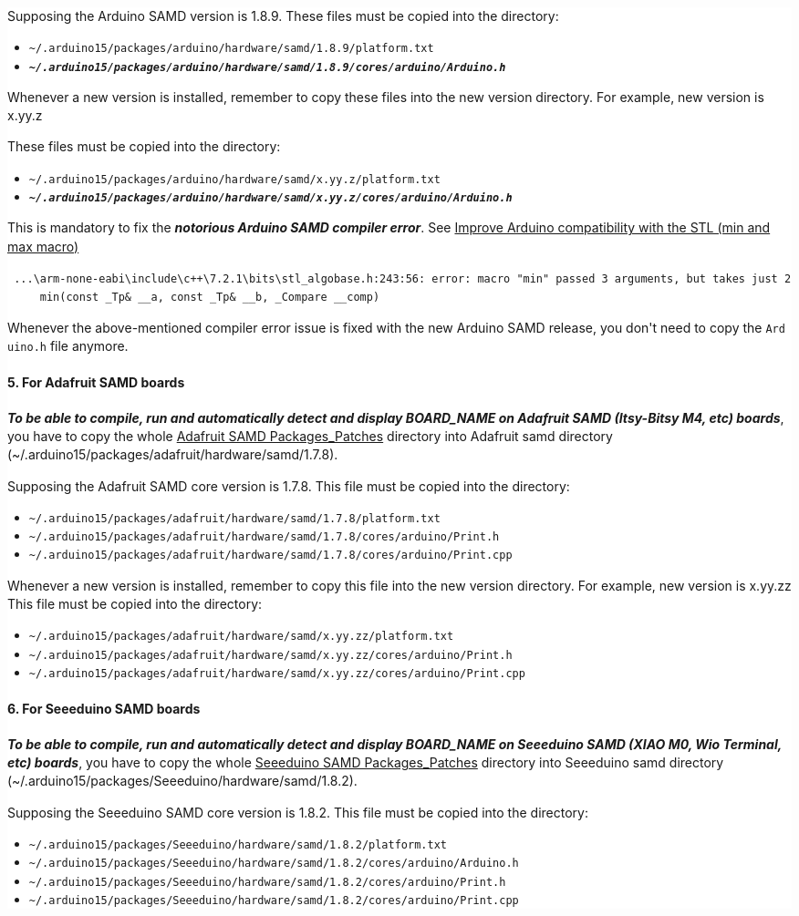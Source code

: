 Supposing the Arduino SAMD version is 1.8.9. These files must be copied into the directory:

- `~/.arduino15/packages/arduino/hardware/samd/1.8.9/platform.txt`
- ***`~/.arduino15/packages/arduino/hardware/samd/1.8.9/cores/arduino/Arduino.h`***

Whenever a new version is installed, remember to copy these files into the new version directory. For example, new version is x.yy.z

These files must be copied into the directory:

- `~/.arduino15/packages/arduino/hardware/samd/x.yy.z/platform.txt`
- ***`~/.arduino15/packages/arduino/hardware/samd/x.yy.z/cores/arduino/Arduino.h`***
 
 This is mandatory to fix the ***notorious Arduino SAMD compiler error***. See [Improve Arduino compatibility with the STL (min and max macro)](https://github.com/arduino/ArduinoCore-samd/pull/399)
 
```
 ...\arm-none-eabi\include\c++\7.2.1\bits\stl_algobase.h:243:56: error: macro "min" passed 3 arguments, but takes just 2
     min(const _Tp& __a, const _Tp& __b, _Compare __comp)
```

Whenever the above-mentioned compiler error issue is fixed with the new Arduino SAMD release, you don't need to copy the `Arduino.h` file anymore.

#### 5. For Adafruit SAMD boards
 
 ***To be able to compile, run and automatically detect and display BOARD_NAME on Adafruit SAMD (Itsy-Bitsy M4, etc) boards***, you have to copy the whole [Adafruit SAMD Packages_Patches](Packages_Patches/adafruit/hardware/samd/1.7.8) directory into Adafruit samd directory (~/.arduino15/packages/adafruit/hardware/samd/1.7.8). 

Supposing the Adafruit SAMD core version is 1.7.8. This file must be copied into the directory:

- `~/.arduino15/packages/adafruit/hardware/samd/1.7.8/platform.txt`
- `~/.arduino15/packages/adafruit/hardware/samd/1.7.8/cores/arduino/Print.h`
- `~/.arduino15/packages/adafruit/hardware/samd/1.7.8/cores/arduino/Print.cpp`

Whenever a new version is installed, remember to copy this file into the new version directory. For example, new version is x.yy.zz
This file must be copied into the directory:

- `~/.arduino15/packages/adafruit/hardware/samd/x.yy.zz/platform.txt`
- `~/.arduino15/packages/adafruit/hardware/samd/x.yy.zz/cores/arduino/Print.h`
- `~/.arduino15/packages/adafruit/hardware/samd/x.yy.zz/cores/arduino/Print.cpp`

#### 6. For Seeeduino SAMD boards
 
 ***To be able to compile, run and automatically detect and display BOARD_NAME on Seeeduino SAMD (XIAO M0, Wio Terminal, etc) boards***, you have to copy the whole [Seeeduino SAMD Packages_Patches](Packages_Patches/Seeeduino/hardware/samd/1.8.2) directory into Seeeduino samd directory (~/.arduino15/packages/Seeeduino/hardware/samd/1.8.2). 

Supposing the Seeeduino SAMD core version is 1.8.2. This file must be copied into the directory:

- `~/.arduino15/packages/Seeeduino/hardware/samd/1.8.2/platform.txt`
- `~/.arduino15/packages/Seeeduino/hardware/samd/1.8.2/cores/arduino/Arduino.h`
- `~/.arduino15/packages/Seeeduino/hardware/samd/1.8.2/cores/arduino/Print.h`
- `~/.arduino15/packages/Seeeduino/hardware/samd/1.8.2/cores/arduino/Print.cpp`
